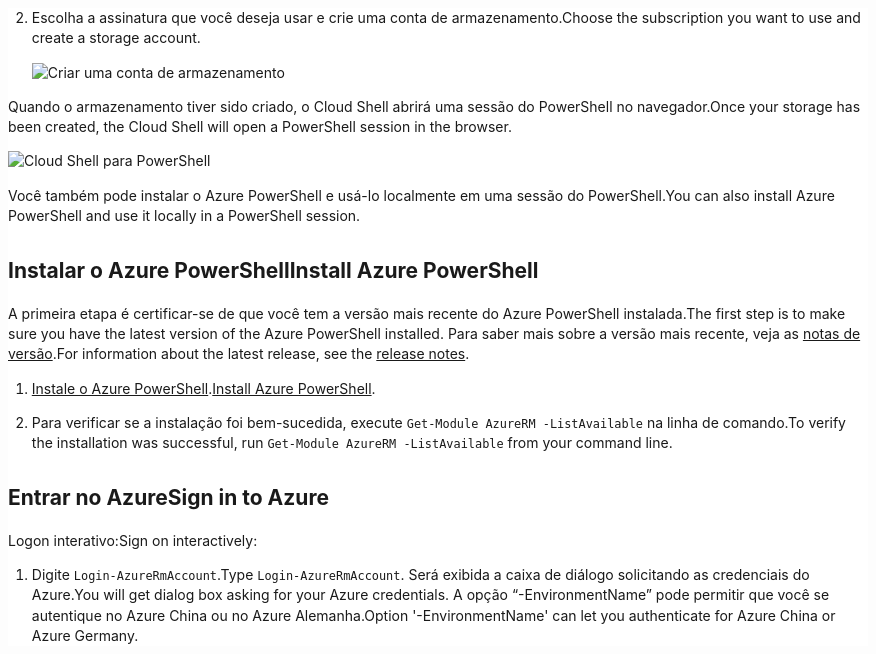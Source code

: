2. <span data-ttu-id="2aa53-110">Escolha a assinatura que você deseja usar e crie uma conta de armazenamento.</span><span class="sxs-lookup"><span data-stu-id="2aa53-110">Choose the subscription you want to use and create a storage account.</span></span>

   ![Criar uma conta de armazenamento](~/media/get-started-azureps/storage-prompt.png)

<span data-ttu-id="2aa53-112">Quando o armazenamento tiver sido criado, o Cloud Shell abrirá uma sessão do PowerShell no navegador.</span><span class="sxs-lookup"><span data-stu-id="2aa53-112">Once your storage has been created, the Cloud Shell will open a PowerShell session in the browser.</span></span>

![Cloud Shell para PowerShell](~/media/get-started-azureps/cloud-powershell.png)

<span data-ttu-id="2aa53-114">Você também pode instalar o Azure PowerShell e usá-lo localmente em uma sessão do PowerShell.</span><span class="sxs-lookup"><span data-stu-id="2aa53-114">You can also install Azure PowerShell and use it locally in a PowerShell session.</span></span>

## <a name="install-azure-powershell"></a><span data-ttu-id="2aa53-115">Instalar o Azure PowerShell</span><span class="sxs-lookup"><span data-stu-id="2aa53-115">Install Azure PowerShell</span></span>

<span data-ttu-id="2aa53-116">A primeira etapa é certificar-se de que você tem a versão mais recente do Azure PowerShell instalada.</span><span class="sxs-lookup"><span data-stu-id="2aa53-116">The first step is to make sure you have the latest version of the Azure PowerShell installed.</span></span> <span data-ttu-id="2aa53-117">Para saber mais sobre a versão mais recente, veja as [notas de versão](./release-notes-azureps.md).</span><span class="sxs-lookup"><span data-stu-id="2aa53-117">For information about the latest release, see the [release notes](./release-notes-azureps.md).</span></span>

1. <span data-ttu-id="2aa53-118">[Instale o Azure PowerShell](install-azurerm-ps.md).</span><span class="sxs-lookup"><span data-stu-id="2aa53-118">[Install Azure PowerShell](install-azurerm-ps.md).</span></span>

2. <span data-ttu-id="2aa53-119">Para verificar se a instalação foi bem-sucedida, execute `Get-Module AzureRM -ListAvailable` na linha de comando.</span><span class="sxs-lookup"><span data-stu-id="2aa53-119">To verify the installation was successful, run `Get-Module AzureRM -ListAvailable` from your command line.</span></span>

## <a name="sign-in-to-azure"></a><span data-ttu-id="2aa53-120">Entrar no Azure</span><span class="sxs-lookup"><span data-stu-id="2aa53-120">Sign in to Azure</span></span>

<span data-ttu-id="2aa53-121">Logon interativo:</span><span class="sxs-lookup"><span data-stu-id="2aa53-121">Sign on interactively:</span></span>

1. <span data-ttu-id="2aa53-122">Digite `Login-AzureRmAccount`.</span><span class="sxs-lookup"><span data-stu-id="2aa53-122">Type `Login-AzureRmAccount`.</span></span> <span data-ttu-id="2aa53-123">Será exibida a caixa de diálogo solicitando as credenciais do Azure.</span><span class="sxs-lookup"><span data-stu-id="2aa53-123">You will get dialog box asking for your Azure credentials.</span></span> <span data-ttu-id="2aa53-124">A opção “-EnvironmentName” pode permitir que você se autentique no Azure China ou no Azure Alemanha.</span><span class="sxs-lookup"><span data-stu-id="2aa53-124">Option '-EnvironmentName' can let you authenticate for Azure China or Azure Germany.</span></span>
